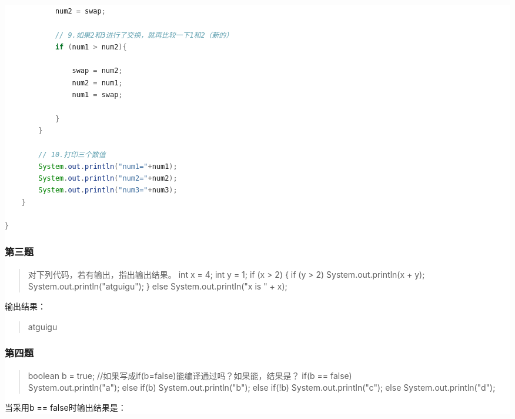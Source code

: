 ```java
			num2 = swap;
		
			// 9.如果2和3进行了交换，就再比较一下1和2（新的）
			if (num1 > num2){
				
				swap = num2;
				num2 = num1;
				num1 = swap;
				
			}
		}
		
		// 10.打印三个数值
		System.out.println("num1="+num1);
		System.out.println("num2="+num2);
		System.out.println("num3="+num3);
	}
	
}
```



### 第三题

> 对下列代码，若有输出，指出输出结果。
> int x = 4;
> int y = 1;
> if (x > 2) {
>        if (y > 2) 
>                 System.out.println(x + y);
>        System.out.println("atguigu");
> } else
>        System.out.println("x is " + x);

输出结果：

> atguigu

### 第四题

> boolean b = true;
> //如果写成if(b=false)能编译通过吗？如果能，结果是？
> if(b == false) 	
> 	System.out.println("a");
> else if(b)
> 	System.out.println("b");
> else if(!b)
> 	System.out.println("c");
> else
> 	System.out.println("d");

当采用b == false时输出结果是：
